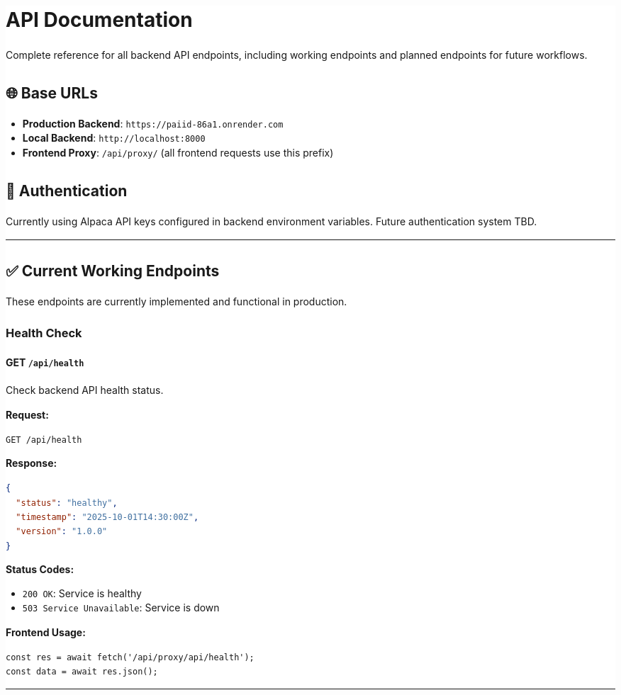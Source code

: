 # API Documentation

Complete reference for all backend API endpoints, including working endpoints and planned endpoints for future workflows.

## 🌐 Base URLs

- **Production Backend**: `https://paiid-86a1.onrender.com`
- **Local Backend**: `http://localhost:8000`
- **Frontend Proxy**: `/api/proxy/` (all frontend requests use this prefix)

## 🔐 Authentication

Currently using Alpaca API keys configured in backend environment variables. Future authentication system TBD.

---

## ✅ Current Working Endpoints

These endpoints are currently implemented and functional in production.

### Health Check

#### GET `/api/health`

Check backend API health status.

**Request:**
```http
GET /api/health
```

**Response:**
```json
{
  "status": "healthy",
  "timestamp": "2025-10-01T14:30:00Z",
  "version": "1.0.0"
}
```

**Status Codes:**
- `200 OK`: Service is healthy
- `503 Service Unavailable`: Service is down

**Frontend Usage:**
```tsx
const res = await fetch('/api/proxy/api/health');
const data = await res.json();
```

---
